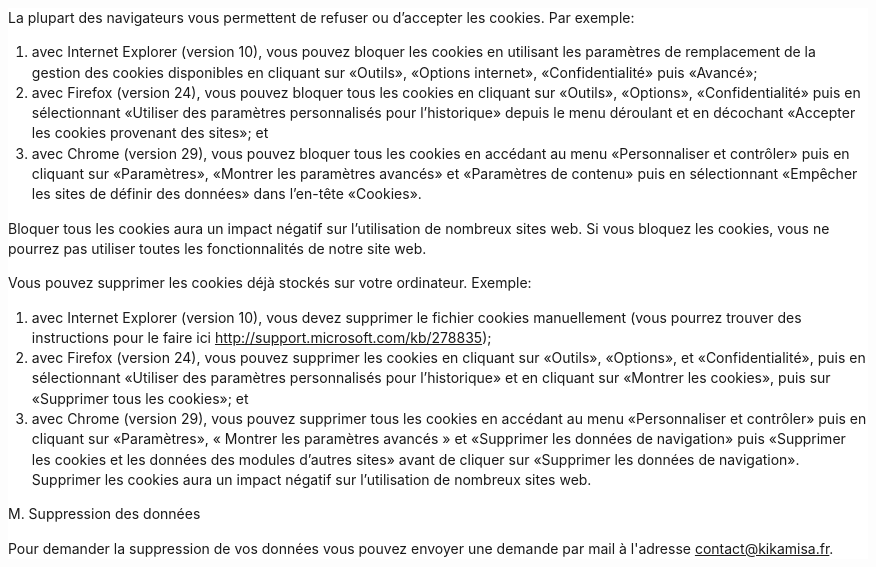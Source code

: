 La plupart des navigateurs vous permettent de refuser ou d’accepter les cookies. Par exemple:

1. avec Internet Explorer (version 10), vous pouvez bloquer les cookies en utilisant les paramètres de remplacement de la gestion des cookies disponibles en cliquant sur «Outils», «Options internet», «Confidentialité» puis «Avancé»;
2. avec Firefox (version 24), vous pouvez bloquer tous les cookies en cliquant sur «Outils», «Options», «Confidentialité» puis en sélectionnant «Utiliser des paramètres personnalisés pour l’historique» depuis le menu déroulant et en décochant «Accepter les cookies provenant des sites»; et
3. avec Chrome (version 29), vous pouvez bloquer tous les cookies en accédant au menu «Personnaliser et contrôler» puis en cliquant sur «Paramètres», «Montrer les paramètres avancés» et «Paramètres de contenu» puis en sélectionnant «Empêcher les sites de définir des données» dans l’en-tête «Cookies».

Bloquer tous les cookies aura un impact négatif sur l’utilisation de nombreux sites web. Si vous bloquez les cookies, vous ne pourrez pas utiliser toutes les fonctionnalités de notre site web.

Vous pouvez supprimer les cookies déjà stockés sur votre ordinateur. Exemple:

1. avec Internet Explorer (version 10), vous devez supprimer le fichier cookies manuellement (vous pourrez trouver des instructions pour le faire ici http://support.microsoft.com/kb/278835);
2. avec Firefox (version 24), vous pouvez supprimer les cookies en cliquant sur «Outils», «Options», et «Confidentialité», puis en sélectionnant «Utiliser des paramètres personnalisés pour l’historique» et en cliquant sur «Montrer les cookies», puis sur «Supprimer tous les cookies»; et
3. avec Chrome (version 29), vous pouvez supprimer tous les cookies en accédant au menu «Personnaliser et contrôler» puis en cliquant sur «Paramètres», « Montrer les paramètres avancés » et «Supprimer les données de navigation» puis «Supprimer les cookies et les données des modules d’autres sites» avant de cliquer sur «Supprimer les données de navigation».
   Supprimer les cookies aura un impact négatif sur l’utilisation de nombreux sites web.

M. Suppression des données

Pour demander la suppression de vos données vous pouvez envoyer une demande par mail à l'adresse contact@kikamisa.fr.
